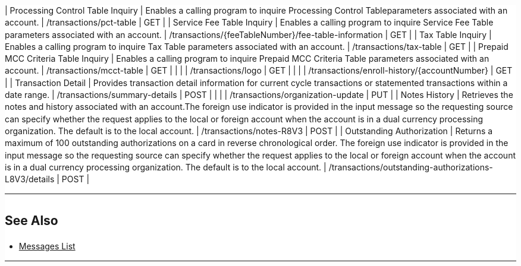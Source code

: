 | Processing   Control Table Inquiry    | Enables a calling program to   inquire Processing Control Tableparameters associated with an account.                                                                                                                                                                                                                                                                    | /transactions/pct-table                                                                          | GET  |
| Service   Fee Table Inquiry           | Enables a calling program to   inquire Service Fee Table parameters associated with an account.                                                                                                                                                                                                                                                                          | /transactions/{feeTableNumber}/fee-table-information                                             | GET  |
| Tax   Table Inquiry                   | Enables a calling program to   inquire Tax Table parameters associated with an account.                                                                                                                                                                                                                                                                                  | /transactions/tax-table                                                                          | GET  |
| Prepaid   MCC Criteria Table Inquiry  | Enables a calling program to   inquire Prepaid MCC Criteria Table parameters associated with an account.                                                                                                                                                                                                                                                                 | /transactions/mcct-table                                                                         | GET  |
|                                       |                                                                                                                                                                                                                                                                                                                                                                          | /transactions/logo                                                                               | GET  |
|                                       |                                                                                                                                                                                                                                                                                                                                                                          | /transactions/enroll-history/{accountNumber}                                                     | GET  |
| Transaction   Detail                  | Provides transaction detail   information for current cycle transactions or statemented transactions within   a date range.                                                                                                                                                                                                                                              | /transactions/summary-details                                                                    | POST |
|                                       |                                                                                                                                                                                                                                                                                                                                                                          | /transactions/organization-update                                                                | PUT  |
| Notes   History                       | Retrieves the notes and history   associated with an account.The foreign use indicator is provided in the input   message so the requesting source can specify whether the request applies to   the local or foreign account when the account is in a dual currency processing   organization. The default is to the local account.                                      | /transactions/notes-R8V3                                                                         | POST |
| Outstanding   Authorization           | Returns a maximum of 100   outstanding authorizations on a card in reverse chronological order. The   foreign use indicator is provided in the input message so the requesting   source can specify whether the request applies to the local or foreign   account when the account is in a dual currency processing organization. The   default is to the local account. | /transactions/outstanding-authorizations-L8V3/details                                            | POST |


---

## See Also

- [Messages List](?path=docs/vmx/messages-list.md)

---
